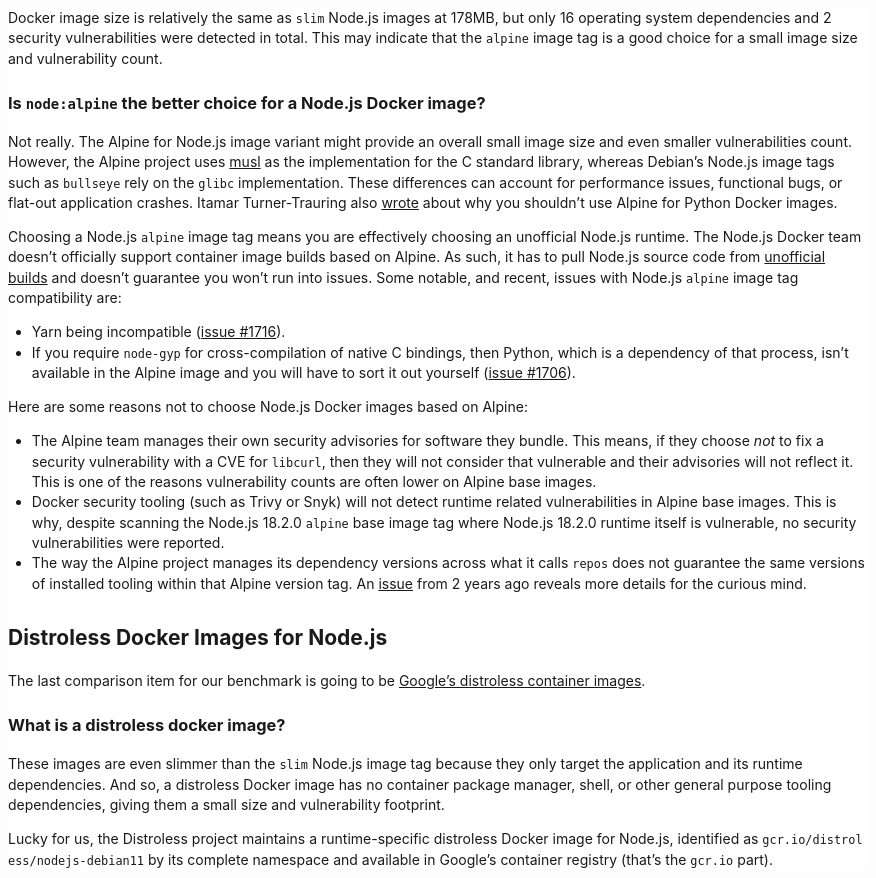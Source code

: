 Docker image size is relatively the same as `slim` Node.js images at 178MB, but only 16 operating system dependencies and 2 security vulnerabilities were detected in total. This may indicate that the `alpine` image tag is a good choice for a small image size and vulnerability count.

### Is `node:alpine` the better choice for a Node.js Docker image?

Not really. The Alpine for Node.js image variant might provide an overall small image size and even smaller vulnerabilities count. However, the Alpine project uses [musl](https://www.musl-libc.org/) as the implementation for the C standard library, whereas Debian’s Node.js image tags such as `bullseye` rely on the `glibc` implementation. These differences can account for performance issues, functional bugs, or flat-out application crashes. Itamar Turner-Trauring also [wrote](https://pythonspeed.com/articles/alpine-docker-python/) about why you shouldn’t use Alpine for Python Docker images.

Choosing a Node.js `alpine` image tag means you are effectively choosing an unofficial Node.js runtime. The Node.js Docker team doesn’t officially support container image builds based on Alpine. As such, it has to pull Node.js source code from [unofficial builds](https://unofficial-builds.nodejs.org/) and doesn’t guarantee you won’t run into issues. Some notable, and recent, issues with Node.js `alpine` image tag compatibility are:

*   Yarn being incompatible ([issue #1716](https://github.com/nodejs/docker-node/pull/1716)).
*   If you require `node-gyp` for cross-compilation of native C bindings, then Python, which is a dependency of that process, isn’t available in the Alpine image and you will have to sort it out yourself ([issue #1706](https://github.com/nodejs/docker-node/issues/1706)).

Here are some reasons not to choose Node.js Docker images based on Alpine:

*   The Alpine team manages their own security advisories for software they bundle. This means, if they choose _not_ to fix a security vulnerability with a CVE for `libcurl`, then they will not consider that vulnerable and their advisories will not reflect it. This is one of the reasons vulnerability counts are often lower on Alpine base images.
*   Docker security tooling (such as Trivy or Snyk) will not detect runtime related vulnerabilities in Alpine base images. This is why, despite scanning the Node.js 18.2.0 `alpine` base image tag where Node.js 18.2.0 runtime itself is vulnerable, no security vulnerabilities were reported.
*   The way the Alpine project manages its dependency versions across what it calls `repos` does not guarantee the same versions of installed tooling within that Alpine version tag. An [issue](https://gitlab.alpinelinux.org/alpine/abuild/-/issues/9996) from 2 years ago reveals more details for the curious mind.

Distroless Docker Images for Node.js
------------------------------------

The last comparison item for our benchmark is going to be [Google’s distroless container images](https://github.com/GoogleContainerTools/distroless).

### What is a distroless docker image?

These images are even slimmer than the `slim` Node.js image tag because they only target the application and its runtime dependencies. And so, a distroless Docker image has no container package manager, shell, or other general purpose tooling dependencies, giving them a small size and vulnerability footprint.

Lucky for us, the Distroless project maintains a runtime-specific distroless Docker image for Node.js, identified as `gcr.io/distroless/nodejs-debian11` by its complete namespace and available in Google’s container registry (that’s the `gcr.io` part).
